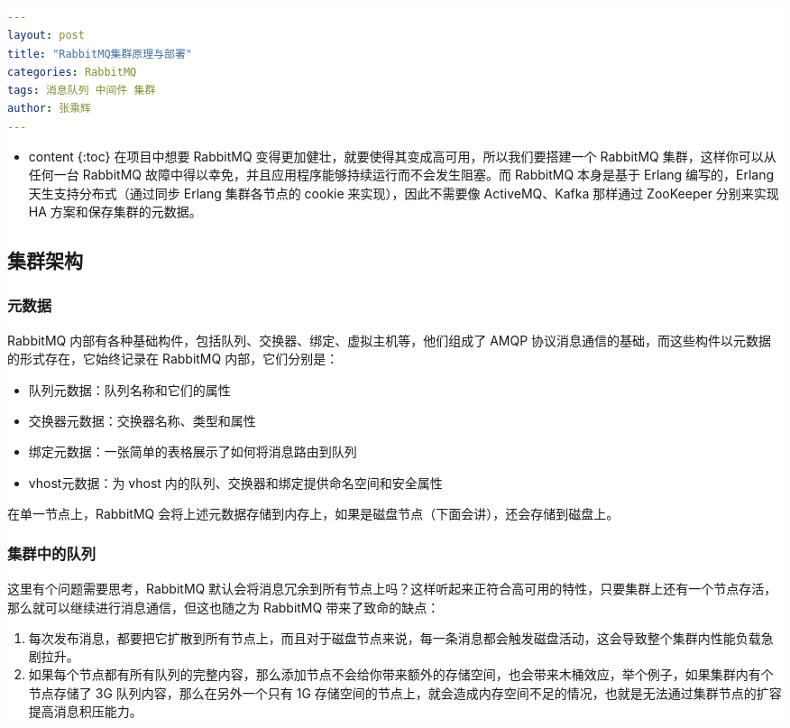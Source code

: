 ```yaml
---
layout: post
title: "RabbitMQ集群原理与部署"
categories: RabbitMQ
tags: 消息队列 中间件 集群
author: 张乘辉
---
```


* content
{:toc}
在项目中想要 RabbitMQ 变得更加健壮，就要使得其变成高可用，所以我们要搭建一个 RabbitMQ 集群，这样你可以从任何一台 RabbitMQ 故障中得以幸免，并且应用程序能够持续运行而不会发生阻塞。而 RabbitMQ 本身是基于 Erlang 编写的，Erlang 天生支持分布式（通过同步 Erlang 集群各节点的 cookie 来实现），因此不需要像 ActiveMQ、Kafka 那样通过 ZooKeeper 分别来实现 HA 方案和保存集群的元数据。















## 集群架构

### 元数据

RabbitMQ 内部有各种基础构件，包括队列、交换器、绑定、虚拟主机等，他们组成了 AMQP 协议消息通信的基础，而这些构件以元数据的形式存在，它始终记录在 RabbitMQ 内部，它们分别是：

- 队列元数据：队列名称和它们的属性



- 交换器元数据：交换器名称、类型和属性



- 绑定元数据：一张简单的表格展示了如何将消息路由到队列



- vhost元数据：为 vhost 内的队列、交换器和绑定提供命名空间和安全属性

在单一节点上，RabbitMQ 会将上述元数据存储到内存上，如果是磁盘节点（下面会讲），还会存储到磁盘上。





### 集群中的队列

这里有个问题需要思考，RabbitMQ 默认会将消息冗余到所有节点上吗？这样听起来正符合高可用的特性，只要集群上还有一个节点存活，那么就可以继续进行消息通信，但这也随之为 RabbitMQ 带来了致命的缺点：

1. 每次发布消息，都要把它扩散到所有节点上，而且对于磁盘节点来说，每一条消息都会触发磁盘活动，这会导致整个集群内性能负载急剧拉升。
2. 如果每个节点都有所有队列的完整内容，那么添加节点不会给你带来额外的存储空间，也会带来木桶效应，举个例子，如果集群内有个节点存储了 3G 队列内容，那么在另外一个只有 1G 存储空间的节点上，就会造成内存空间不足的情况，也就是无法通过集群节点的扩容提高消息积压能力。
